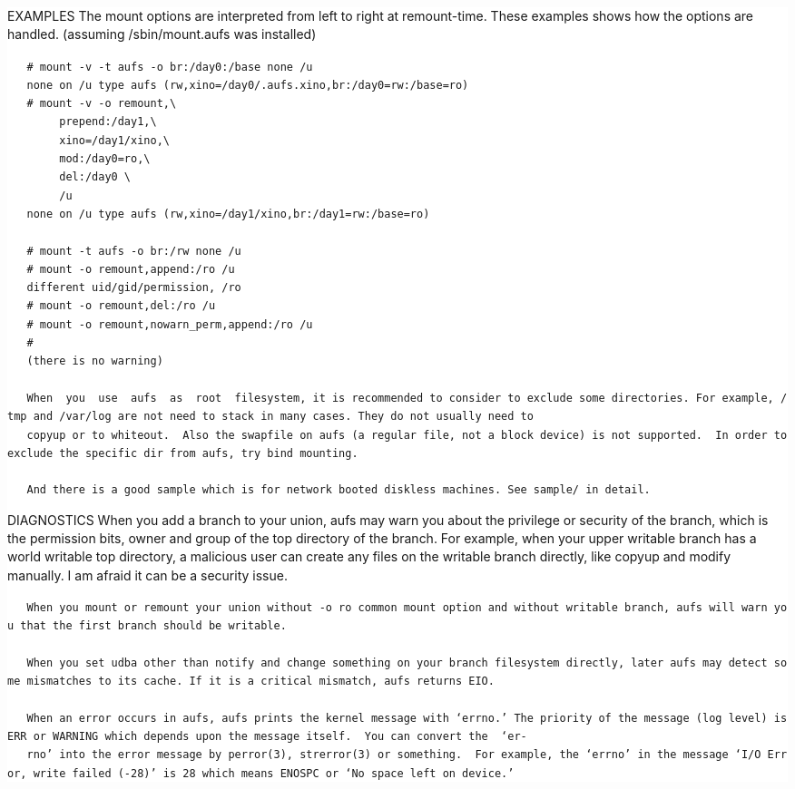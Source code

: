 EXAMPLES
       The mount options are interpreted from left to right at remount-time.  These examples shows how the options are handled. (assuming /sbin/mount.aufs was installed)

       # mount -v -t aufs -o br:/day0:/base none /u
       none on /u type aufs (rw,xino=/day0/.aufs.xino,br:/day0=rw:/base=ro)
       # mount -v -o remount,\
            prepend:/day1,\
            xino=/day1/xino,\
            mod:/day0=ro,\
            del:/day0 \
            /u
       none on /u type aufs (rw,xino=/day1/xino,br:/day1=rw:/base=ro)

       # mount -t aufs -o br:/rw none /u
       # mount -o remount,append:/ro /u
       different uid/gid/permission, /ro
       # mount -o remount,del:/ro /u
       # mount -o remount,nowarn_perm,append:/ro /u
       #
       (there is no warning)

       When  you  use  aufs  as  root  filesystem, it is recommended to consider to exclude some directories. For example, /tmp and /var/log are not need to stack in many cases. They do not usually need to
       copyup or to whiteout.  Also the swapfile on aufs (a regular file, not a block device) is not supported.  In order to exclude the specific dir from aufs, try bind mounting.

       And there is a good sample which is for network booted diskless machines. See sample/ in detail.

DIAGNOSTICS
       When you add a branch to your union, aufs may warn you about the privilege or security of the branch, which is the permission bits, owner and group of the top directory of the branch.  For  example,
       when  your  upper  writable branch has a world writable top directory, a malicious user can create any files on the writable branch directly, like copyup and modify manually. I am afraid it can be a
       security issue.

       When you mount or remount your union without -o ro common mount option and without writable branch, aufs will warn you that the first branch should be writable.

       When you set udba other than notify and change something on your branch filesystem directly, later aufs may detect some mismatches to its cache. If it is a critical mismatch, aufs returns EIO.

       When an error occurs in aufs, aufs prints the kernel message with ‘errno.’ The priority of the message (log level) is ERR or WARNING which depends upon the message itself.  You can convert the  ‘er‐
       rno’ into the error message by perror(3), strerror(3) or something.  For example, the ‘errno’ in the message ‘I/O Error, write failed (-28)’ is 28 which means ENOSPC or ‘No space left on device.’
